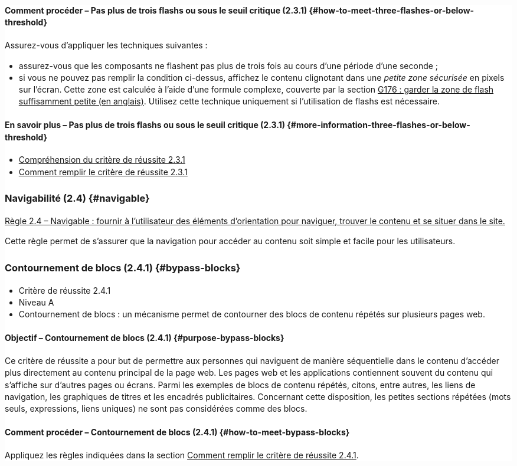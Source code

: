 #### Comment procéder – Pas plus de trois flashs ou sous le seuil critique (2.3.1) {#how-to-meet-three-flashes-or-below-threshold}

Assurez-vous d’appliquer les techniques suivantes :

* assurez-vous que les composants ne flashent pas plus de trois fois au cours d’une période d’une seconde ;
* si vous ne pouvez pas remplir la condition ci-dessus, affichez le contenu clignotant dans une *petite zone sécurisée* en pixels sur l’écran. Cette zone est calculée à l’aide d’une formule complexe, couverte par la section [G176 : garder la zone de flash suffisamment petite (en anglais)](https://www.w3.org/TR/2008/NOTE-WCAG20-TECHS-20081211/G176). Utilisez cette technique uniquement si l’utilisation de flashs est nécessaire.

#### En savoir plus – Pas plus de trois flashs ou sous le seuil critique (2.3.1) {#more-information-three-flashes-or-below-threshold}

* [Compréhension du critère de réussite 2.3.1](https://www.w3.org/WAI/WCAG21/Understanding/three-flashes-or-below-threshold.html)
* [Comment remplir le critère de réussite 2.3.1](https://www.w3.org/WAI/WCAG21/quickref/#three-flashes-or-below-threshold)

### Navigabilité (2.4) {#navigable}

[Règle 2.4 – Navigable : fournir à l’utilisateur des éléments d’orientation pour naviguer, trouver le contenu et se situer dans le site.](https://www.w3.org/TR/WCAG/#navigable)

Cette règle permet de s’assurer que la navigation pour accéder au contenu soit simple et facile pour les utilisateurs.

### Contournement de blocs (2.4.1)  {#bypass-blocks}

* Critère de réussite 2.4.1
* Niveau A
* Contournement de blocs : un mécanisme permet de contourner des blocs de contenu répétés sur plusieurs pages web.

#### Objectif – Contournement de blocs (2.4.1) {#purpose-bypass-blocks}

Ce critère de réussite a pour but de permettre aux personnes qui naviguent de manière séquentielle dans le contenu d’accéder plus directement au contenu principal de la page web. Les pages web et les applications contiennent souvent du contenu qui s’affiche sur d’autres pages ou écrans. Parmi les exemples de blocs de contenu répétés, citons, entre autres, les liens de navigation, les graphiques de titres et les encadrés publicitaires. Concernant cette disposition, les petites sections répétées (mots seuls, expressions, liens uniques) ne sont pas considérées comme des blocs.

#### Comment procéder – Contournement de blocs (2.4.1) {#how-to-meet-bypass-blocks}

Appliquez les règles indiquées dans la section [Comment remplir le critère de réussite 2.4.1](https://www.w3.org/WAI/WCAG21/quickref/#bypass-blocks).
